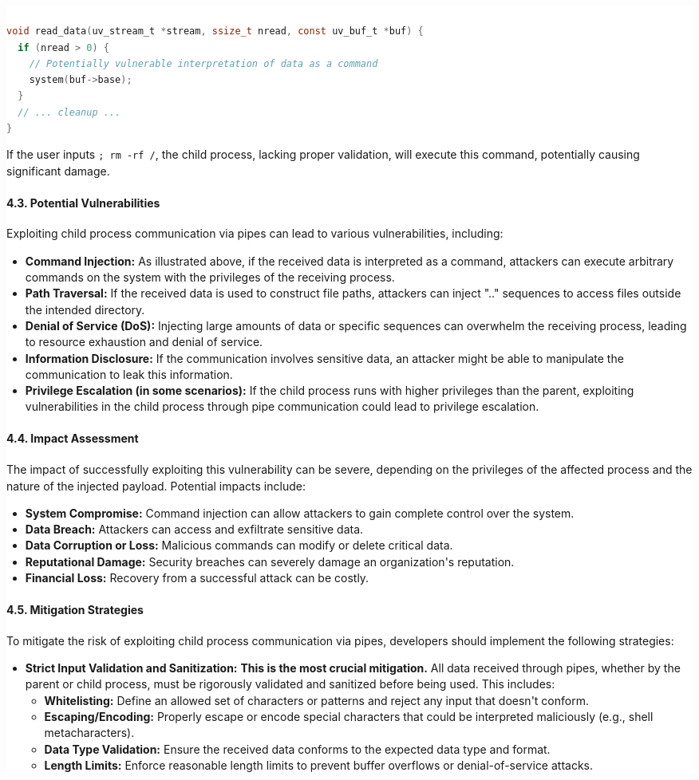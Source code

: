 ```c

void read_data(uv_stream_t *stream, ssize_t nread, const uv_buf_t *buf) {
  if (nread > 0) {
    // Potentially vulnerable interpretation of data as a command
    system(buf->base);
  }
  // ... cleanup ...
}
```

If the user inputs `; rm -rf /`, the child process, lacking proper validation, will execute this command, potentially causing significant damage.

#### 4.3. Potential Vulnerabilities

Exploiting child process communication via pipes can lead to various vulnerabilities, including:

* **Command Injection:** As illustrated above, if the received data is interpreted as a command, attackers can execute arbitrary commands on the system with the privileges of the receiving process.
* **Path Traversal:** If the received data is used to construct file paths, attackers can inject ".." sequences to access files outside the intended directory.
* **Denial of Service (DoS):**  Injecting large amounts of data or specific sequences can overwhelm the receiving process, leading to resource exhaustion and denial of service.
* **Information Disclosure:**  If the communication involves sensitive data, an attacker might be able to manipulate the communication to leak this information.
* **Privilege Escalation (in some scenarios):** If the child process runs with higher privileges than the parent, exploiting vulnerabilities in the child process through pipe communication could lead to privilege escalation.

#### 4.4. Impact Assessment

The impact of successfully exploiting this vulnerability can be severe, depending on the privileges of the affected process and the nature of the injected payload. Potential impacts include:

* **System Compromise:**  Command injection can allow attackers to gain complete control over the system.
* **Data Breach:**  Attackers can access and exfiltrate sensitive data.
* **Data Corruption or Loss:**  Malicious commands can modify or delete critical data.
* **Reputational Damage:**  Security breaches can severely damage an organization's reputation.
* **Financial Loss:**  Recovery from a successful attack can be costly.

#### 4.5. Mitigation Strategies

To mitigate the risk of exploiting child process communication via pipes, developers should implement the following strategies:

* **Strict Input Validation and Sanitization:**  **This is the most crucial mitigation.**  All data received through pipes, whether by the parent or child process, must be rigorously validated and sanitized before being used. This includes:
    * **Whitelisting:**  Define an allowed set of characters or patterns and reject any input that doesn't conform.
    * **Escaping/Encoding:**  Properly escape or encode special characters that could be interpreted maliciously (e.g., shell metacharacters).
    * **Data Type Validation:**  Ensure the received data conforms to the expected data type and format.
    * **Length Limits:**  Enforce reasonable length limits to prevent buffer overflows or denial-of-service attacks.
